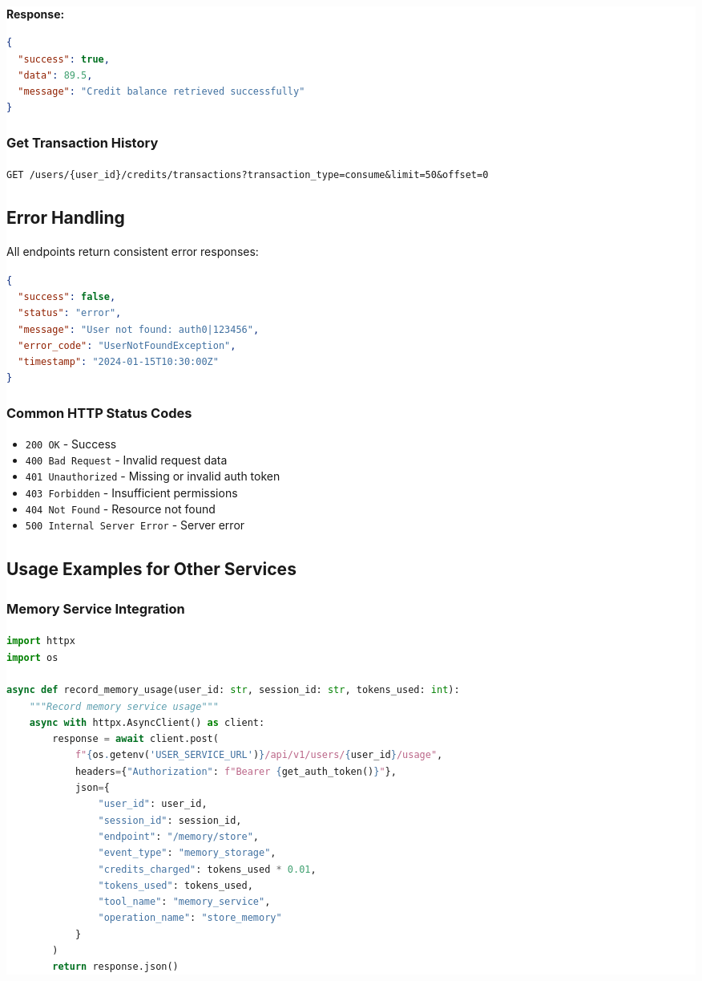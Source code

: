 **Response:**
```json
{
  "success": true,
  "data": 89.5,
  "message": "Credit balance retrieved successfully"
}
```

### Get Transaction History
```http
GET /users/{user_id}/credits/transactions?transaction_type=consume&limit=50&offset=0
```

## Error Handling

All endpoints return consistent error responses:

```json
{
  "success": false,
  "status": "error",
  "message": "User not found: auth0|123456",
  "error_code": "UserNotFoundException",
  "timestamp": "2024-01-15T10:30:00Z"
}
```

### Common HTTP Status Codes

- `200 OK` - Success
- `400 Bad Request` - Invalid request data
- `401 Unauthorized` - Missing or invalid auth token
- `403 Forbidden` - Insufficient permissions
- `404 Not Found` - Resource not found
- `500 Internal Server Error` - Server error

## Usage Examples for Other Services

### Memory Service Integration
```python
import httpx
import os

async def record_memory_usage(user_id: str, session_id: str, tokens_used: int):
    """Record memory service usage"""
    async with httpx.AsyncClient() as client:
        response = await client.post(
            f"{os.getenv('USER_SERVICE_URL')}/api/v1/users/{user_id}/usage",
            headers={"Authorization": f"Bearer {get_auth_token()}"},
            json={
                "user_id": user_id,
                "session_id": session_id,
                "endpoint": "/memory/store",
                "event_type": "memory_storage",
                "credits_charged": tokens_used * 0.01,
                "tokens_used": tokens_used,
                "tool_name": "memory_service",
                "operation_name": "store_memory"
            }
        )
        return response.json()
```
